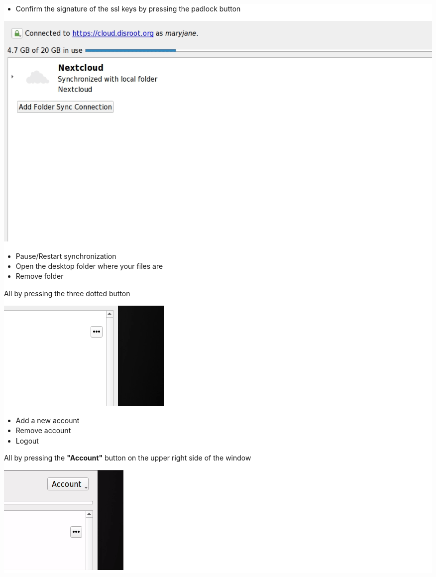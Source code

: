  - Confirm the signature of the ssl keys by pressing the padlock button

![](en/desktop-client-06.gif)


 - Pause/Restart synchronization
 - Open the desktop folder where your files are
 - Remove folder

All by pressing the three dotted button

![](en/desktop-client-07.gif)

- Add a new account
- Remove account
- Logout

All by pressing the **"Account"** button on the upper right side of the window

![](en/desktop-client-08.gif)
